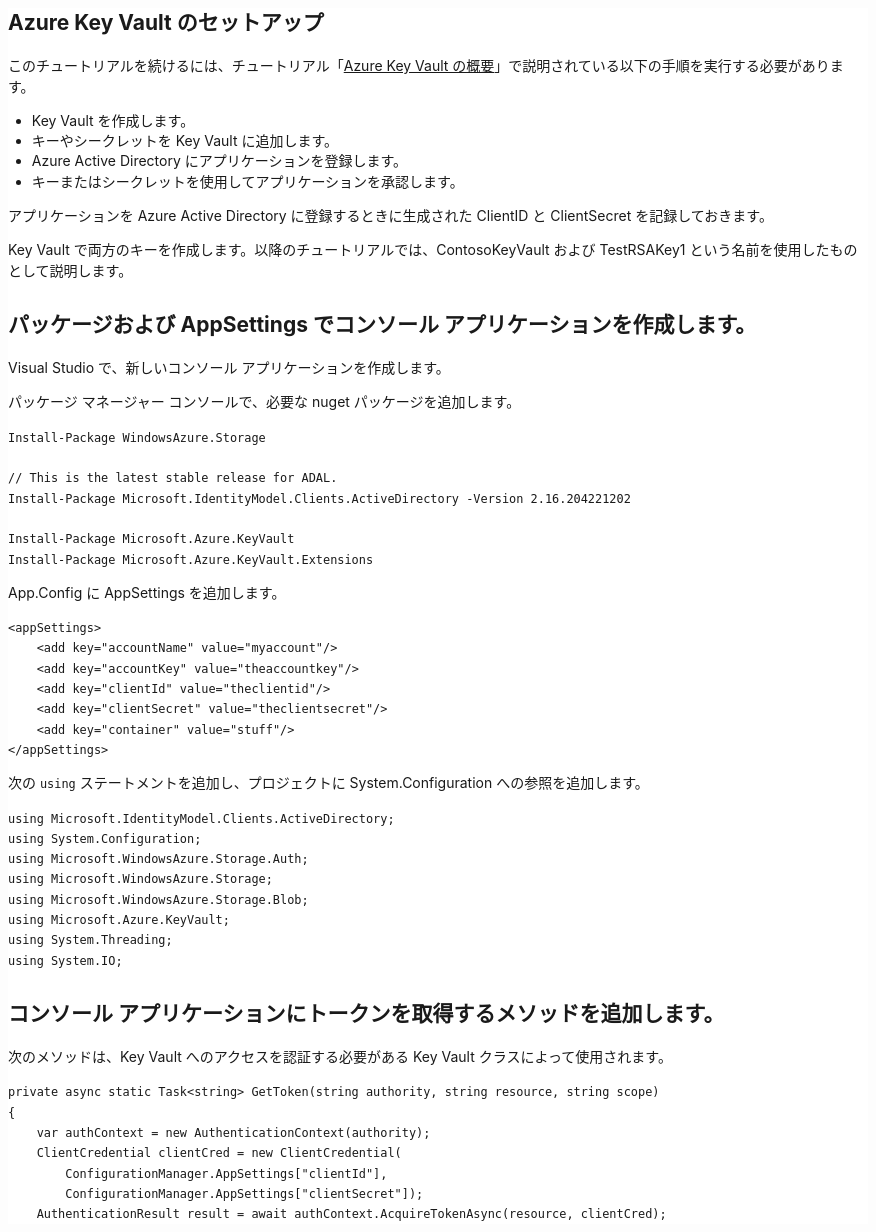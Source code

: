 
## Azure Key Vault のセットアップ
このチュートリアルを続けるには、チュートリアル「[Azure Key Vault の概要](../key-vault/key-vault-get-started.md)」で説明されている以下の手順を実行する必要があります。

- Key Vault を作成します。
- キーやシークレットを Key Vault に追加します。
- Azure Active Directory にアプリケーションを登録します。
- キーまたはシークレットを使用してアプリケーションを承認します。

アプリケーションを Azure Active Directory に登録するときに生成された ClientID と ClientSecret を記録しておきます。

Key Vault で両方のキーを作成します。以降のチュートリアルでは、ContosoKeyVault および TestRSAKey1 という名前を使用したものとして説明します。


## パッケージおよび AppSettings でコンソール アプリケーションを作成します。

Visual Studio で、新しいコンソール アプリケーションを作成します。

パッケージ マネージャー コンソールで、必要な nuget パッケージを追加します。

	Install-Package WindowsAzure.Storage

	// This is the latest stable release for ADAL.
	Install-Package Microsoft.IdentityModel.Clients.ActiveDirectory -Version 2.16.204221202

	Install-Package Microsoft.Azure.KeyVault
	Install-Package Microsoft.Azure.KeyVault.Extensions


App.Config に AppSettings を追加します。

	<appSettings>
	    <add key="accountName" value="myaccount"/>
	    <add key="accountKey" value="theaccountkey"/>
	    <add key="clientId" value="theclientid"/>
	    <add key="clientSecret" value="theclientsecret"/>
    	<add key="container" value="stuff"/>
	</appSettings>

次の `using` ステートメントを追加し、プロジェクトに System.Configuration への参照を追加します。

	using Microsoft.IdentityModel.Clients.ActiveDirectory;
	using System.Configuration;
	using Microsoft.WindowsAzure.Storage.Auth;
	using Microsoft.WindowsAzure.Storage;
	using Microsoft.WindowsAzure.Storage.Blob;
	using Microsoft.Azure.KeyVault;
	using System.Threading;		
	using System.IO;


## コンソール アプリケーションにトークンを取得するメソッドを追加します。

次のメソッドは、Key Vault へのアクセスを認証する必要がある Key Vault クラスによって使用されます。

	private async static Task<string> GetToken(string authority, string resource, string scope)
	{
	    var authContext = new AuthenticationContext(authority);
	    ClientCredential clientCred = new ClientCredential(
	        ConfigurationManager.AppSettings["clientId"],
	        ConfigurationManager.AppSettings["clientSecret"]);
		AuthenticationResult result = await authContext.AcquireTokenAsync(resource, clientCred);


[1]: ./media/storage-encrypt-decrypt-blobs-key-vault/blobmetadata.png
